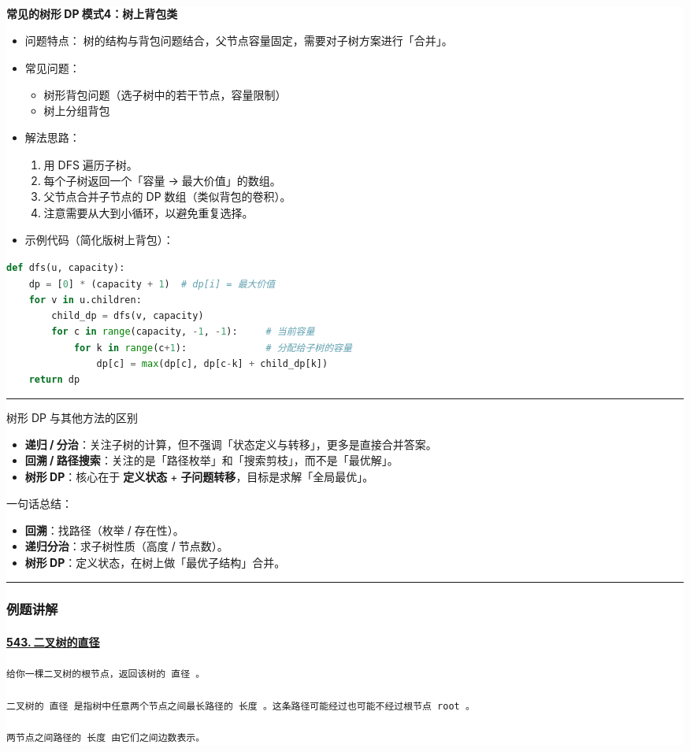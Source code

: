 **常见的树形 DP 模式4：树上背包类**

* 问题特点：
  树的结构与背包问题结合，父节点容量固定，需要对子树方案进行「合并」。

* 常见问题：

  * 树形背包问题（选子树中的若干节点，容量限制）
  * 树上分组背包

* 解法思路：

  1. 用 DFS 遍历子树。
  2. 每个子树返回一个「容量 → 最大价值」的数组。
  3. 父节点合并子节点的 DP 数组（类似背包的卷积）。
  4. 注意需要从大到小循环，以避免重复选择。

* 示例代码（简化版树上背包）：

```python
def dfs(u, capacity):
    dp = [0] * (capacity + 1)  # dp[i] = 最大价值
    for v in u.children:
        child_dp = dfs(v, capacity)
        for c in range(capacity, -1, -1):     # 当前容量
            for k in range(c+1):              # 分配给子树的容量
                dp[c] = max(dp[c], dp[c-k] + child_dp[k])
    return dp
```

---

树形 DP 与其他方法的区别

* **递归 / 分治**：关注子树的计算，但不强调「状态定义与转移」，更多是直接合并答案。
* **回溯 / 路径搜索**：关注的是「路径枚举」和「搜索剪枝」，而不是「最优解」。
* **树形 DP**：核心在于 **定义状态** + **子问题转移**，目标是求解「全局最优」。

一句话总结：

* **回溯**：找路径（枚举 / 存在性）。
* **递归分治**：求子树性质（高度 / 节点数）。
* **树形 DP**：定义状态，在树上做「最优子结构」合并。

---

### 例题讲解

#### [543. 二叉树的直径](https://leetcode.cn/problems/diameter-of-binary-tree/)

```text
给你一棵二叉树的根节点，返回该树的 直径 。

二叉树的 直径 是指树中任意两个节点之间最长路径的 长度 。这条路径可能经过也可能不经过根节点 root 。

两节点之间路径的 长度 由它们之间边数表示。
```
